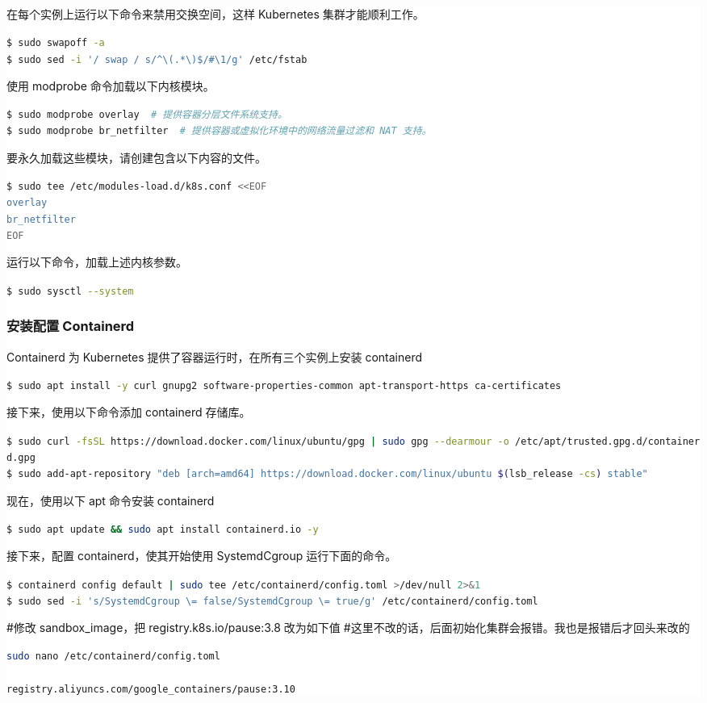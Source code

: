 在每个实例上运行以下命令来禁用交换空间，这样 Kubernetes 集群才能顺利工作。
```bash
$ sudo swapoff -a
$ sudo sed -i '/ swap / s/^\(.*\)$/#\1/g' /etc/fstab
```

使用 modprobe 命令加载以下内核模块。
```bash
$ sudo modprobe overlay  # 提供容器分层文件系统支持。
$ sudo modprobe br_netfilter  # 提供容器或虚拟化环境中的网络流量过滤和 NAT 支持。
```

要永久加载这些模块，请创建包含以下内容的文件。
```bash
$ sudo tee /etc/modules-load.d/k8s.conf <<EOF
overlay
br_netfilter
EOF
```
运行以下命令，加载上述内核参数。
```bash
$ sudo sysctl --system
```

### 安装配置 Containerd

Containerd 为 Kubernetes 提供了容器运行时，在所有三个实例上安装 containerd
```bash
$ sudo apt install -y curl gnupg2 software-properties-common apt-transport-https ca-certificates
```

接下来，使用以下命令添加 containerd 存储库。
```bash
$ sudo curl -fsSL https://download.docker.com/linux/ubuntu/gpg | sudo gpg --dearmour -o /etc/apt/trusted.gpg.d/containerd.gpg
$ sudo add-apt-repository "deb [arch=amd64] https://download.docker.com/linux/ubuntu $(lsb_release -cs) stable"   
```

现在，使用以下 apt 命令安装 containerd
```bash
$ sudo apt update && sudo apt install containerd.io -y
```

接下来，配置 containerd，使其开始使用 SystemdCgroup 运行下面的命令。
```bash
$ containerd config default | sudo tee /etc/containerd/config.toml >/dev/null 2>&1
$ sudo sed -i 's/SystemdCgroup \= false/SystemdCgroup \= true/g' /etc/containerd/config.toml
```

#修改 sandbox_image，把 registry.k8s.io/pause:3.8 改为如下值
#这里不改的话，后面初始化集群会报错。我也是报错后才回头来改的
```bash
sudo nano /etc/containerd/config.toml

registry.aliyuncs.com/google_containers/pause:3.10
```
